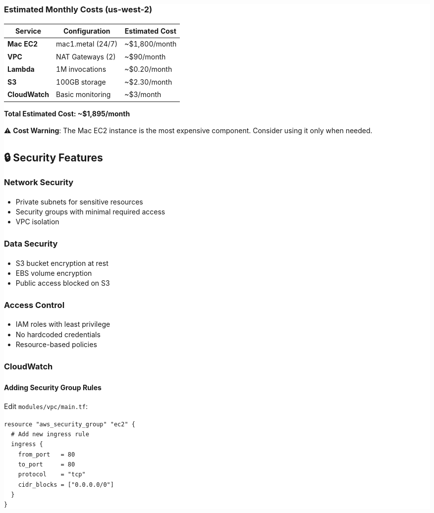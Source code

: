 ### Estimated Monthly Costs (us-west-2)

| Service | Configuration | Estimated Cost |
|---------|---------------|----------------|
| **Mac EC2** | mac1.metal (24/7) | ~$1,800/month |
| **VPC** | NAT Gateways (2) | ~$90/month |
| **Lambda** | 1M invocations | ~$0.20/month |
| **S3** | 100GB storage | ~$2.30/month |
| **CloudWatch** | Basic monitoring | ~$3/month |

**Total Estimated Cost: ~$1,895/month**

⚠️ **Cost Warning**: The Mac EC2 instance is the most expensive component. Consider using it only when needed.

## 🔒 Security Features

### Network Security
- Private subnets for sensitive resources
- Security groups with minimal required access
- VPC isolation

### Data Security
- S3 bucket encryption at rest
- EBS volume encryption
- Public access blocked on S3

### Access Control
- IAM roles with least privilege
- No hardcoded credentials
- Resource-based policies


### CloudWatch



#### Adding Security Group Rules
Edit `modules/vpc/main.tf`:
```hcl
resource "aws_security_group" "ec2" {
  # Add new ingress rule
  ingress {
    from_port   = 80
    to_port     = 80
    protocol    = "tcp"
    cidr_blocks = ["0.0.0.0/0"]
  }
}
```
